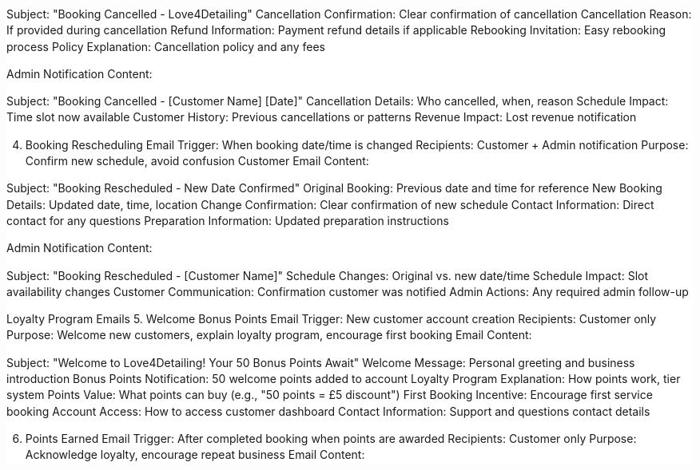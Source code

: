 Subject: "Booking Cancelled - Love4Detailing"
Cancellation Confirmation: Clear confirmation of cancellation
Cancellation Reason: If provided during cancellation
Refund Information: Payment refund details if applicable
Rebooking Invitation: Easy rebooking process
Policy Explanation: Cancellation policy and any fees

Admin Notification Content:

Subject: "Booking Cancelled - [Customer Name] [Date]"
Cancellation Details: Who cancelled, when, reason
Schedule Impact: Time slot now available
Customer History: Previous cancellations or patterns
Revenue Impact: Lost revenue notification

4. Booking Rescheduling Email
Trigger: When booking date/time is changed
Recipients: Customer + Admin notification
Purpose: Confirm new schedule, avoid confusion
Customer Email Content:

Subject: "Booking Rescheduled - New Date Confirmed"
Original Booking: Previous date and time for reference
New Booking Details: Updated date, time, location
Change Confirmation: Clear confirmation of new schedule
Contact Information: Direct contact for any questions
Preparation Information: Updated preparation instructions

Admin Notification Content:

Subject: "Booking Rescheduled - [Customer Name]"
Schedule Changes: Original vs. new date/time
Schedule Impact: Slot availability changes
Customer Communication: Confirmation customer was notified
Admin Actions: Any required admin follow-up

Loyalty Program Emails
5. Welcome Bonus Points Email
Trigger: New customer account creation
Recipients: Customer only
Purpose: Welcome new customers, explain loyalty program, encourage first booking
Email Content:

Subject: "Welcome to Love4Detailing! Your 50 Bonus Points Await"
Welcome Message: Personal greeting and business introduction
Bonus Points Notification: 50 welcome points added to account
Loyalty Program Explanation: How points work, tier system
Points Value: What points can buy (e.g., "50 points = £5 discount")
First Booking Incentive: Encourage first service booking
Account Access: How to access customer dashboard
Contact Information: Support and questions contact details

6. Points Earned Email
Trigger: After completed booking when points are awarded
Recipients: Customer only
Purpose: Acknowledge loyalty, encourage repeat business
Email Content:
